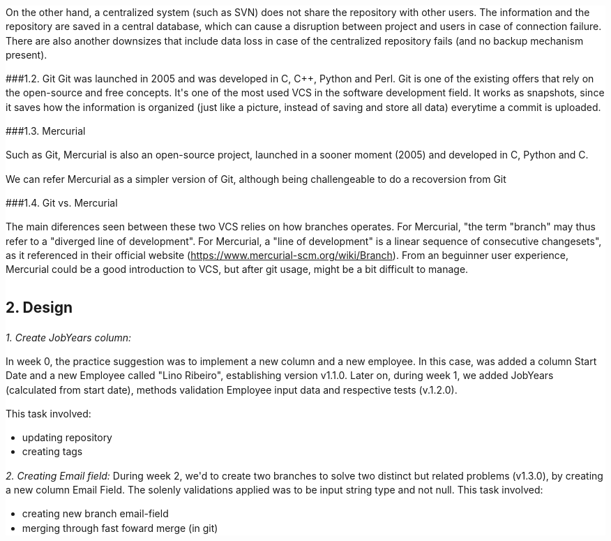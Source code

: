 On the other hand, a centralized system (such as SVN) does not share the repository with other users. The information and
the repository are saved in a central database, which can cause a disruption between project and users in case of connection failure. 
There are also another downsizes that include data loss in case of the centralized repository fails (and no backup mechanism present).


###1.2. Git 
Git was launched in 2005 and was developed in C, C++, Python and Perl. Git is one of the existing offers that rely on the open-source and free concepts. It's one of the most used VCS in 
the software development field. It works as snapshots, since it saves how the information is organized (just like a picture, 
instead of saving and store all data) everytime a commit is uploaded. 



###1.3. Mercurial

Such as Git, Mercurial is also an open-source project, launched in a sooner moment (2005) and developed in C, Python and C.

We can refer Mercurial as a simpler version of Git, although being challengeable to do a recoversion from Git 


###1.4. Git vs. Mercurial

The main diferences seen between these two VCS relies on how branches operates. For Mercurial, "the term "branch" may 
thus refer to a "diverged line of development". For Mercurial, a "line of development" is a linear sequence of
consecutive changesets", as it referenced in their official website (https://www.mercurial-scm.org/wiki/Branch). From an beguinner
user experience, Mercurial could be a good introduction to VCS, but after git usage, might be a bit difficult to manage. 



## 2. Design

*1. Create JobYears column:*

In week 0, the practice suggestion was to implement a new column and a new employee. 
In this case, was added a column Start Date and a new Employee called "Lino Ribeiro", establishing version v1.1.0. Later on, during week 1,
we added JobYears (calculated from start date), methods validation Employee input data and respective tests (v.1.2.0).

This task involved:
- updating repository
- creating tags

*2. Creating Email field:*
During week 2, we'd to create two branches to solve two distinct but related problems (v1.3.0), by creating a new column Email Field.
The solenly validations applied was to be input string type and not null.
This task involved:
- creating new branch email-field
- merging through fast foward merge (in git)

